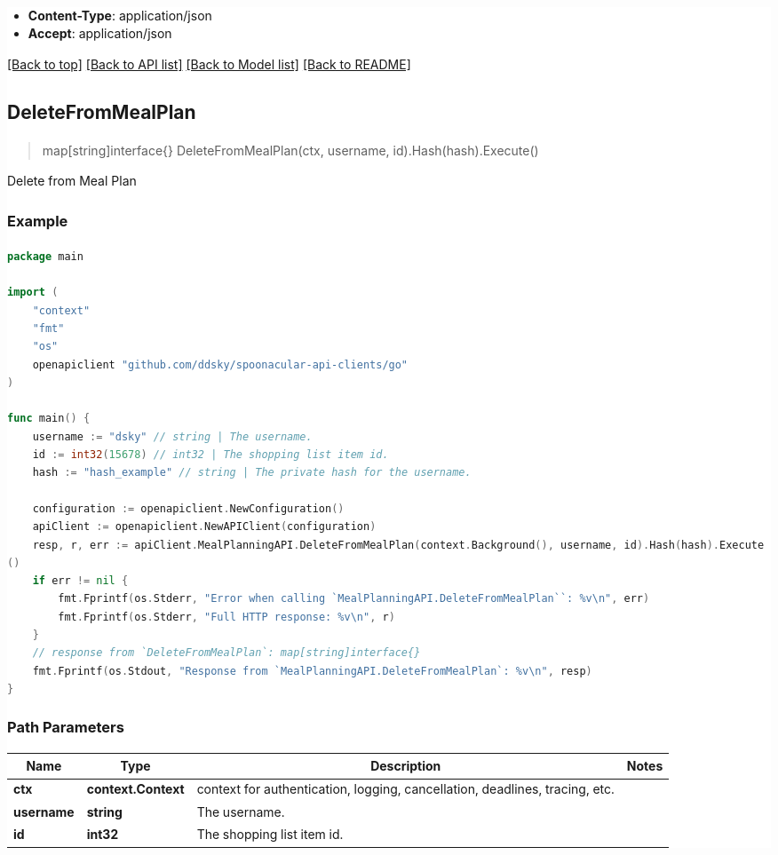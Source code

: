 - **Content-Type**: application/json
- **Accept**: application/json

[[Back to top]](#) [[Back to API list]](../README.md#documentation-for-api-endpoints)
[[Back to Model list]](../README.md#documentation-for-models)
[[Back to README]](../README.md)


## DeleteFromMealPlan

> map[string]interface{} DeleteFromMealPlan(ctx, username, id).Hash(hash).Execute()

Delete from Meal Plan



### Example

```go
package main

import (
	"context"
	"fmt"
	"os"
	openapiclient "github.com/ddsky/spoonacular-api-clients/go"
)

func main() {
	username := "dsky" // string | The username.
	id := int32(15678) // int32 | The shopping list item id.
	hash := "hash_example" // string | The private hash for the username.

	configuration := openapiclient.NewConfiguration()
	apiClient := openapiclient.NewAPIClient(configuration)
	resp, r, err := apiClient.MealPlanningAPI.DeleteFromMealPlan(context.Background(), username, id).Hash(hash).Execute()
	if err != nil {
		fmt.Fprintf(os.Stderr, "Error when calling `MealPlanningAPI.DeleteFromMealPlan``: %v\n", err)
		fmt.Fprintf(os.Stderr, "Full HTTP response: %v\n", r)
	}
	// response from `DeleteFromMealPlan`: map[string]interface{}
	fmt.Fprintf(os.Stdout, "Response from `MealPlanningAPI.DeleteFromMealPlan`: %v\n", resp)
}
```

### Path Parameters


Name | Type | Description  | Notes
------------- | ------------- | ------------- | -------------
**ctx** | **context.Context** | context for authentication, logging, cancellation, deadlines, tracing, etc.
**username** | **string** | The username. | 
**id** | **int32** | The shopping list item id. | 
